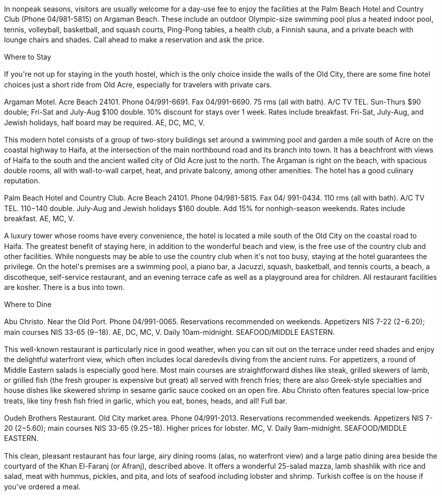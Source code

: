 In nonpeak seasons, visitors are usually welcome for a day-use fee to enjoy the facilities at the Palm Beach Hotel and Country Club (Phone 04/981-5815) on Argaman Beach. These include an outdoor Olympic-size swimming pool plus a heated indoor pool, tennis, volleyball, basketball, and squash courts, Ping-Pong tables, a health club, a Finnish sauna, and a private beach with lounge chairs and shades. Call ahead to make a reservation and ask the price.  
  
Where to Stay  
  
If you're not up for staying in the youth hostel, which is the only choice inside the walls of the Old City, there are some fine hotel choices just a short ride from Old Acre, especially for travelers with private cars.  
  
Argaman Motel. Acre Beach 24101. Phone 04/991-6691. Fax 04/991-6690. 75 rms (all with bath). A/C TV TEL. Sun-Thurs $90 double; Fri-Sat and July-Aug $100 double. 10% discount for stays over 1 week. Rates include breakfast. Fri-Sat, July-Aug, and Jewish holidays, half board may be required. AE, DC, MC, V.  
  
This modern hotel consists of a group of two-story buildings set around a swimming pool and garden a mile south of Acre on the coastal highway to Haifa, at the intersection of the main northbound road and its branch into town. It has a beachfront with views of Haifa to the south and the ancient walled city of Old Acre just to the north. The Argaman is right on the beach, with spacious double rooms, all with wall-to-wall carpet, heat, and private balcony, among other amenities. The hotel has a good culinary reputation.  
  
Palm Beach Hotel and Country Club. Acre Beach 24101. Phone 04/981-5815. Fax 04/ 991-0434. 110 rms (all with bath). A/C TV TEL. $110-$140 double. July-Aug and Jewish holidays $160 double. Add 15% for nonhigh-season weekends. Rates include breakfast. AE, MC, V.  
  
A luxury tower whose rooms have every convenience, the hotel is located a mile south of the Old City on the coastal road to Haifa. The greatest benefit of staying here, in addition to the wonderful beach and view, is the free use of the country club and other facilities. While nonguests may be able to use the country club when it's not too busy, staying at the hotel guarantees the privilege. On the hotel's premises are a swimming pool, a piano bar, a Jacuzzi, squash, basketball, and tennis courts, a beach, a discotheque, self-service restaurant, and an evening terrace cafe as well as a playground area for children. All restaurant facilities are kosher. There is a bus into town.  
  
Where to Dine  
  
Abu Christo. Near the Old Port. Phone 04/991-0065. Reservations recommended on weekends. Appetizers NIS 7-22 ($2-$6.20); main courses NIS 33-65 ($9-$18). AE, DC, MC, V. Daily 10am-midnight. SEAFOOD/MIDDLE EASTERN.  
  
This well-known restaurant is particularly nice in good weather, when you can sit out on the terrace under reed shades and enjoy the delightful waterfront view, which often includes local daredevils diving from the ancient ruins. For appetizers, a round of Middle Eastern salads is especially good here. Most main courses are straightforward dishes like steak, grilled skewers of lamb, or grilled fish (the fresh grouper is expensive but great) all served with french fries; there are also Greek-style specialties and house dishes like skewered shrimp in sesame garlic sauce cooked on an open fire. Abu Christo often features special low-price treats, like tiny fresh fish fried in garlic, which you eat, bones, heads, and all! Full bar.  
  
Oudeh Brothers Restaurant. Old City market area. Phone 04/991-2013. Reservations recommended weekends. Appetizers NIS 7-20 ($2-$5.60); main courses NIS 33-65 ($9.25-$18). Higher prices for lobster. MC, V. Daily 9am-midnight. SEAFOOD/MIDDLE EASTERN.  
  
This clean, pleasant restaurant has four large, airy dining rooms (alas, no waterfront view) and a large patio dining area beside the courtyard of the Khan El-Faranj (or Afranj), described above. It offers a wonderful 25-salad mazza, lamb shashlik with rice and salad, meat with hummus, pickles, and pita, and lots of seafood including lobster and shrimp. Turkish coffee is on the house if you've ordered a meal.  
  